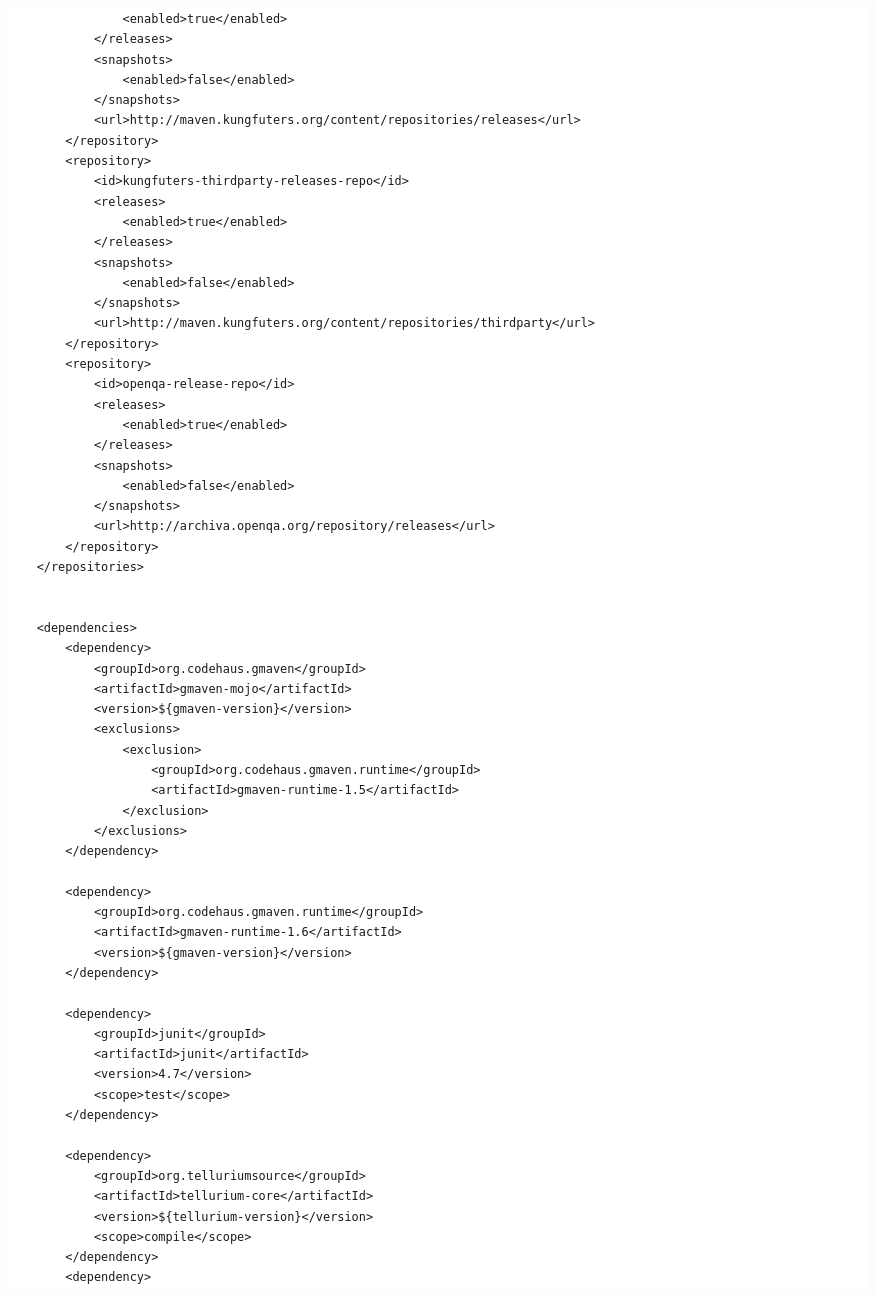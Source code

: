 ```
                <enabled>true</enabled>
            </releases>
            <snapshots>
                <enabled>false</enabled>
            </snapshots>
            <url>http://maven.kungfuters.org/content/repositories/releases</url>
        </repository>
        <repository>
            <id>kungfuters-thirdparty-releases-repo</id>
            <releases>
                <enabled>true</enabled>
            </releases>
            <snapshots>
                <enabled>false</enabled>
            </snapshots>
            <url>http://maven.kungfuters.org/content/repositories/thirdparty</url>
        </repository>
        <repository>
            <id>openqa-release-repo</id>
            <releases>
                <enabled>true</enabled>
            </releases>
            <snapshots>
                <enabled>false</enabled>
            </snapshots>
            <url>http://archiva.openqa.org/repository/releases</url>
        </repository>
    </repositories>

        
    <dependencies>
        <dependency>
            <groupId>org.codehaus.gmaven</groupId>
            <artifactId>gmaven-mojo</artifactId>
            <version>${gmaven-version}</version>
            <exclusions>
                <exclusion>
                    <groupId>org.codehaus.gmaven.runtime</groupId>
                    <artifactId>gmaven-runtime-1.5</artifactId>
                </exclusion>
            </exclusions>
        </dependency>
        
        <dependency>
            <groupId>org.codehaus.gmaven.runtime</groupId>
            <artifactId>gmaven-runtime-1.6</artifactId>
            <version>${gmaven-version}</version>
        </dependency>

        <dependency>
            <groupId>junit</groupId>
            <artifactId>junit</artifactId>
            <version>4.7</version>
            <scope>test</scope>
        </dependency>

        <dependency>
            <groupId>org.telluriumsource</groupId>
            <artifactId>tellurium-core</artifactId>
            <version>${tellurium-version}</version>
            <scope>compile</scope>
        </dependency>
        <dependency>
```